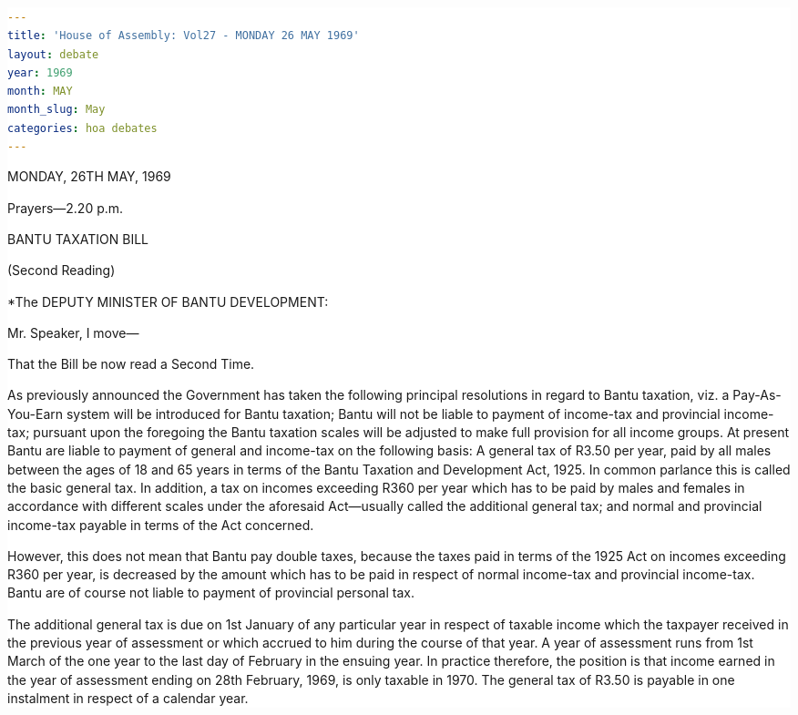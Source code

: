 ```yaml
---
title: 'House of Assembly: Vol27 - MONDAY 26 MAY 1969'
layout: debate
year: 1969
month: MAY
month_slug: May
categories: hoa debates
---
```


<debateSection name="#opening">

<heading><span class="col_6607-6608" refersTo="page_0451"/>MONDAY, 26TH MAY, 1969</heading>

<prayers>

<narrative>Prayers&#x2014;<recordedTime time="1969-05-26T14:20:00">2.20 p.m.</recordedTime></narrative>

</prayers>

<debateSection name="#bantu_taxation_bill">

<heading>BANTU TAXATION BILL</heading>

<summary>(Second Reading)</summary>

<speech by="#deputy_minister_of_bantu_development">

<from>*The <person refersTo="hansard_za">DEPUTY MINISTER OF BANTU DEVELOPMENT</person>:</from>

<p>Mr. Speaker, I move&#x2014;</p>

<block name="quote">That the Bill be now read a Second Time.</block>

<p>As previously announced the Government has taken the following principal resolutions in regard to Bantu taxation, viz. a Pay-As-You-Earn system will be introduced for Bantu taxation; Bantu will not be liable to payment of income-tax and provincial income-tax; pursuant upon the foregoing the Bantu taxation scales will be adjusted to make full provision for all income groups. At present Bantu are liable to payment of general and income-tax on the following basis: A general tax of R3.50 per year, paid by all males between the ages of 18 and 65 years in terms of the Bantu Taxation and Development Act, 1925. In common parlance this is called the basic general tax. In addition, a tax on incomes exceeding R360 per year which has to be paid by males and females in accordance with different scales under the aforesaid Act&#x2014;usually called the additional general tax; and normal and provincial income-tax payable in terms of the Act concerned.</p>

<p>However, this does not mean that Bantu pay double taxes, because the taxes paid in terms of the 1925 Act on incomes exceeding R360 per year, is decreased by the amount which has to be paid in respect of normal income-tax and provincial income-tax. Bantu are of course not liable to payment of provincial personal tax.</p>

<p>The additional general tax is due on 1st January of any particular year in respect of taxable income which the taxpayer received in the previous year of assessment or which accrued to him during the course of that year. A year of assessment runs from 1st March of the one year to the last day of February in the ensuing year. In practice therefore, the position is that income earned in the year of assessment ending on 28th February, 1969, is only taxable in 1970. The general tax of R3.50 is payable in one instalment in respect of a calendar year.</p>
